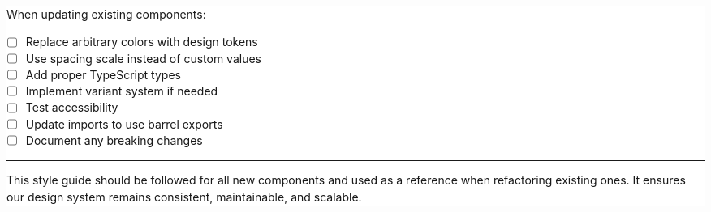 When updating existing components:

- [ ] Replace arbitrary colors with design tokens
- [ ] Use spacing scale instead of custom values
- [ ] Add proper TypeScript types
- [ ] Implement variant system if needed
- [ ] Test accessibility
- [ ] Update imports to use barrel exports
- [ ] Document any breaking changes

---

This style guide should be followed for all new components and used as a reference when refactoring existing ones. It ensures our design system remains consistent, maintainable, and scalable.
